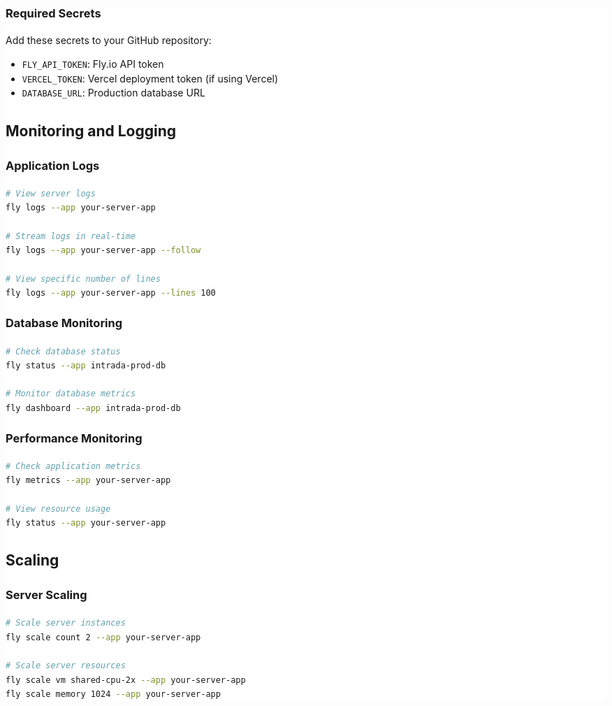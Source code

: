 ### Required Secrets

Add these secrets to your GitHub repository:

- `FLY_API_TOKEN`: Fly.io API token
- `VERCEL_TOKEN`: Vercel deployment token (if using Vercel)
- `DATABASE_URL`: Production database URL

## Monitoring and Logging

### Application Logs

```bash
# View server logs
fly logs --app your-server-app

# Stream logs in real-time
fly logs --app your-server-app --follow

# View specific number of lines
fly logs --app your-server-app --lines 100
```

### Database Monitoring

```bash
# Check database status
fly status --app intrada-prod-db

# Monitor database metrics
fly dashboard --app intrada-prod-db
```

### Performance Monitoring

```bash
# Check application metrics
fly metrics --app your-server-app

# View resource usage
fly status --app your-server-app
```

## Scaling

### Server Scaling

```bash
# Scale server instances
fly scale count 2 --app your-server-app

# Scale server resources
fly scale vm shared-cpu-2x --app your-server-app
fly scale memory 1024 --app your-server-app
```
